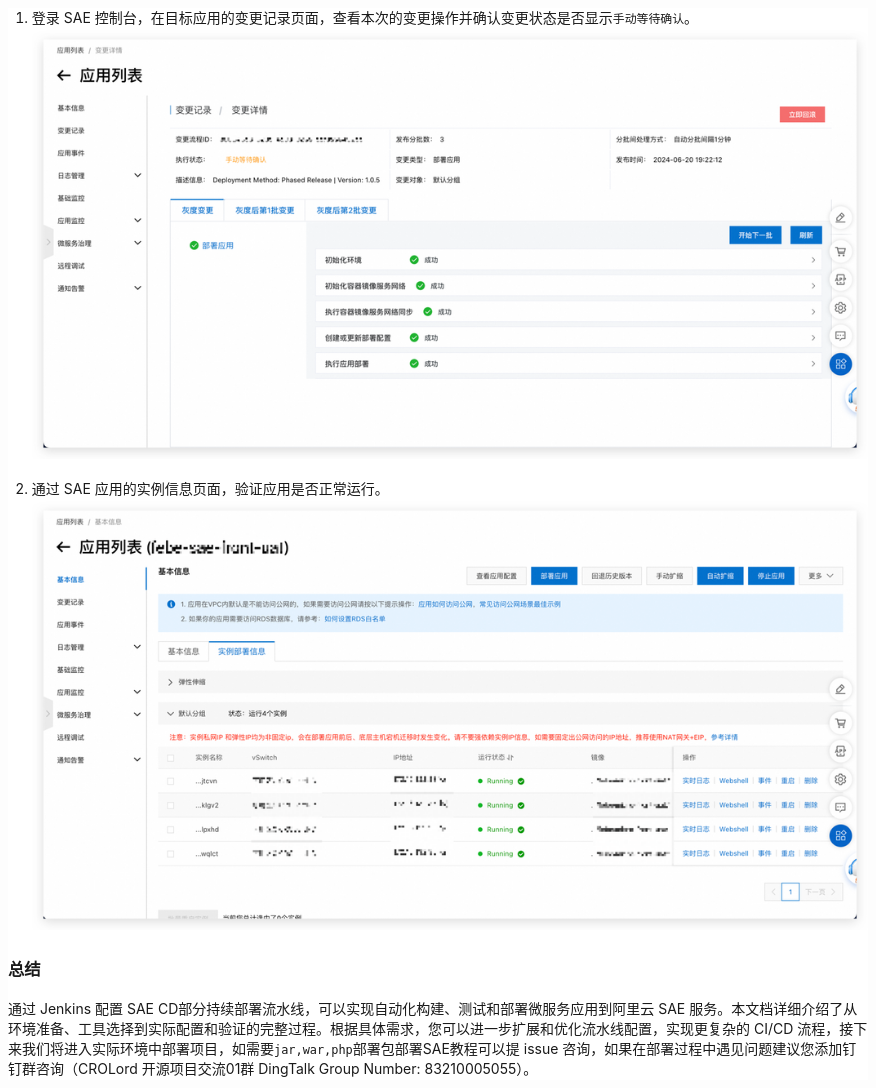 1. 登录 SAE 控制台，在目标应用的变更记录页面，查看本次的变更操作并确认变更状态是否显示`手动等待确认`。
   ![img.png](../resource/Deploymentcodesae.png)

2. 通过 SAE 应用的实例信息页面，验证应用是否正常运行。
   ![img.png](../resource/codedeploy.png)


### 总结

通过 Jenkins 配置 SAE CD部分持续部署流水线，可以实现自动化构建、测试和部署微服务应用到阿里云 SAE 服务。本文档详细介绍了从环境准备、工具选择到实际配置和验证的完整过程。根据具体需求，您可以进一步扩展和优化流水线配置，实现更复杂的 CI/CD 流程，接下来我们将进入实际环境中部署项目，如需要`jar,war,php`部署包部署SAE教程可以提 issue 咨询，如果在部署过程中遇见问题建议您添加钉钉群咨询（CROLord 开源项目交流01群 DingTalk Group Number: 83210005055）。